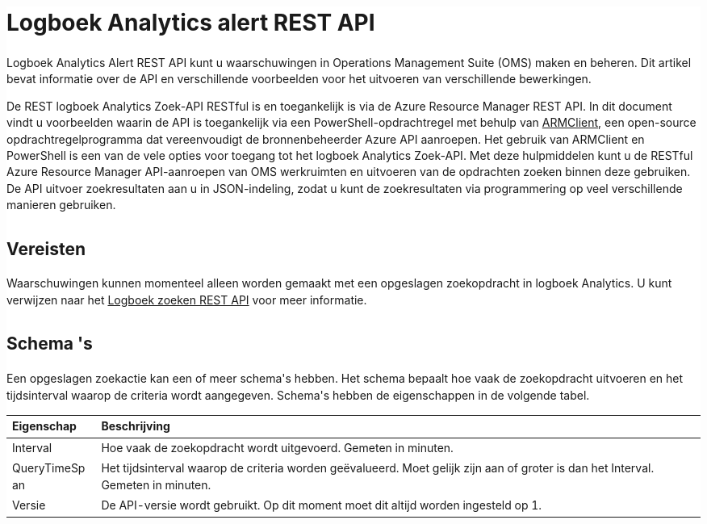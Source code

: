 <properties
   pageTitle="Logboek Analytics Alert REST API"
   description="Logboek Analytics Alert REST API kunt u waarschuwingen in Operations Management Suite (OMS) maken en beheren.  Dit artikel bevat informatie over de API en verschillende voorbeelden voor het uitvoeren van verschillende bewerkingen."
   services="log-analytics"
   documentationCenter=""
   authors="bwren"
   manager="jwhit"
   editor="tysonn" />
<tags
   ms.service="log-analytics"
   ms.devlang="na"
   ms.topic="article"
   ms.tgt_pltfrm="na"
   ms.workload="infrastructure-services"
   ms.date="10/18/2016"
   ms.author="bwren" />

# <a name="log-analytics-alert-rest-api"></a>Logboek Analytics alert REST API

Logboek Analytics Alert REST API kunt u waarschuwingen in Operations Management Suite (OMS) maken en beheren.  Dit artikel bevat informatie over de API en verschillende voorbeelden voor het uitvoeren van verschillende bewerkingen.

De REST logboek Analytics Zoek-API RESTful is en toegankelijk is via de Azure Resource Manager REST API. In dit document vindt u voorbeelden waarin de API is toegankelijk via een PowerShell-opdrachtregel met behulp van [ARMClient](https://github.com/projectkudu/ARMClient), een open-source opdrachtregelprogramma dat vereenvoudigt de bronnenbeheerder Azure API aanroepen. Het gebruik van ARMClient en PowerShell is een van de vele opties voor toegang tot het logboek Analytics Zoek-API. Met deze hulpmiddelen kunt u de RESTful Azure Resource Manager API-aanroepen van OMS werkruimten en uitvoeren van de opdrachten zoeken binnen deze gebruiken. De API uitvoer zoekresultaten aan u in JSON-indeling, zodat u kunt de zoekresultaten via programmering op veel verschillende manieren gebruiken.

## <a name="prerequisites"></a>Vereisten
Waarschuwingen kunnen momenteel alleen worden gemaakt met een opgeslagen zoekopdracht in logboek Analytics.  U kunt verwijzen naar het [Logboek zoeken REST API](log-analytics-log-search-api.md) voor meer informatie.

## <a name="schedules"></a>Schema 's
Een opgeslagen zoekactie kan een of meer schema's hebben. Het schema bepaalt hoe vaak de zoekopdracht uitvoeren en het tijdsinterval waarop de criteria wordt aangegeven.
Schema's hebben de eigenschappen in de volgende tabel.

| Eigenschap  | Beschrijving |
|:--|:--|
| Interval | Hoe vaak de zoekopdracht wordt uitgevoerd. Gemeten in minuten. |
| QueryTimeSpan | Het tijdsinterval waarop de criteria worden geëvalueerd. Moet gelijk zijn aan of groter is dan het Interval. Gemeten in minuten. |
| Versie | De API-versie wordt gebruikt.  Op dit moment moet dit altijd worden ingesteld op 1. |
